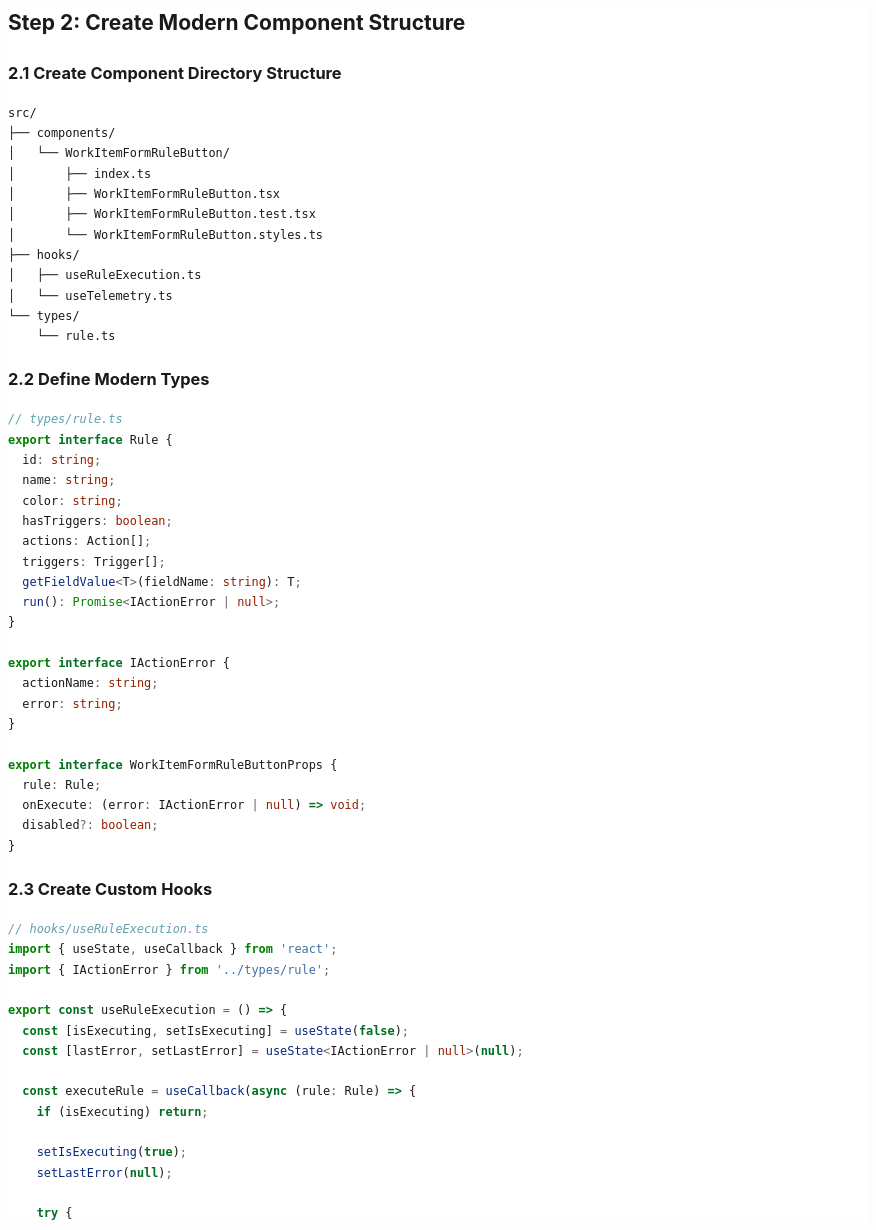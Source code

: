 ## Step 2: Create Modern Component Structure

### 2.1 Create Component Directory Structure

```
src/
├── components/
│   └── WorkItemFormRuleButton/
│       ├── index.ts
│       ├── WorkItemFormRuleButton.tsx
│       ├── WorkItemFormRuleButton.test.tsx
│       └── WorkItemFormRuleButton.styles.ts
├── hooks/
│   ├── useRuleExecution.ts
│   └── useTelemetry.ts
└── types/
    └── rule.ts
```

### 2.2 Define Modern Types

```typescript
// types/rule.ts
export interface Rule {
  id: string;
  name: string;
  color: string;
  hasTriggers: boolean;
  actions: Action[];
  triggers: Trigger[];
  getFieldValue<T>(fieldName: string): T;
  run(): Promise<IActionError | null>;
}

export interface IActionError {
  actionName: string;
  error: string;
}

export interface WorkItemFormRuleButtonProps {
  rule: Rule;
  onExecute: (error: IActionError | null) => void;
  disabled?: boolean;
}
```

### 2.3 Create Custom Hooks

```typescript
// hooks/useRuleExecution.ts
import { useState, useCallback } from 'react';
import { IActionError } from '../types/rule';

export const useRuleExecution = () => {
  const [isExecuting, setIsExecuting] = useState(false);
  const [lastError, setLastError] = useState<IActionError | null>(null);

  const executeRule = useCallback(async (rule: Rule) => {
    if (isExecuting) return;
    
    setIsExecuting(true);
    setLastError(null);
    
    try {
```